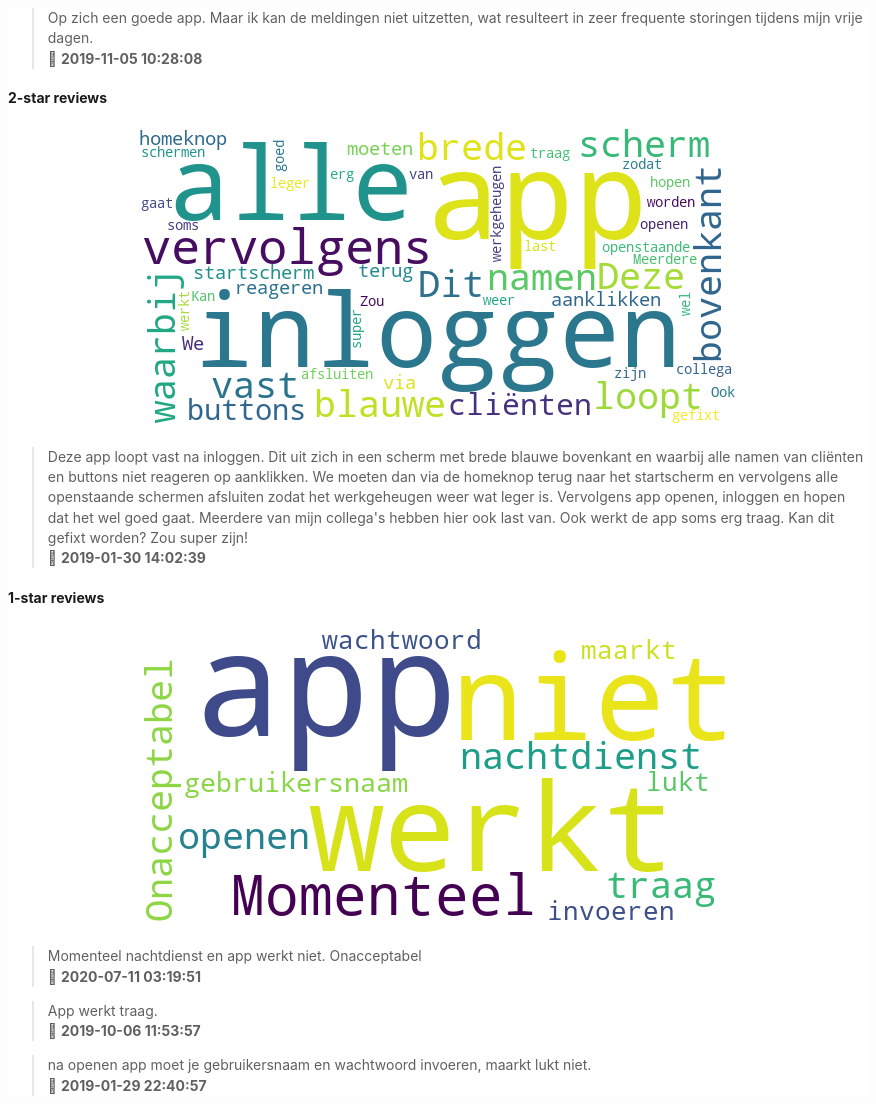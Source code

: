 > Op zich een goede app. Maar ik kan de meldingen niet uitzetten, wat resulteert in zeer frequente storingen tijdens mijn vrije dagen.<br> :date: __2019-11-05 10:28:08__



#### 2-star reviews

<p align="center">
<img src="2_star_reviews_wordcloud.png" alt="nl.boomerweb.medicatiecontrolecross 2 reviews"/>
</p>

> Deze app loopt vast na inloggen. Dit uit zich in een scherm met brede blauwe bovenkant en waarbij alle namen van cliënten en buttons niet reageren op aanklikken. We moeten dan via de homeknop terug naar het startscherm en vervolgens alle openstaande schermen afsluiten zodat het werkgeheugen weer wat leger is. Vervolgens app openen, inloggen en hopen dat het wel goed gaat. Meerdere van mijn collega's hebben hier ook last van. Ook werkt de app soms erg traag. Kan dit gefixt worden? Zou super zijn!<br> :date: __2019-01-30 14:02:39__



#### 1-star reviews

<p align="center">
<img src="1_star_reviews_wordcloud.png" alt="nl.boomerweb.medicatiecontrolecross 1 reviews"/>
</p>

> Momenteel nachtdienst en app werkt niet. Onacceptabel<br> :date: __2020-07-11 03:19:51__

> App werkt traag.<br> :date: __2019-10-06 11:53:57__

> na openen app moet je gebruikersnaam en wachtwoord invoeren, maarkt lukt niet.<br> :date: __2019-01-29 22:40:57__


